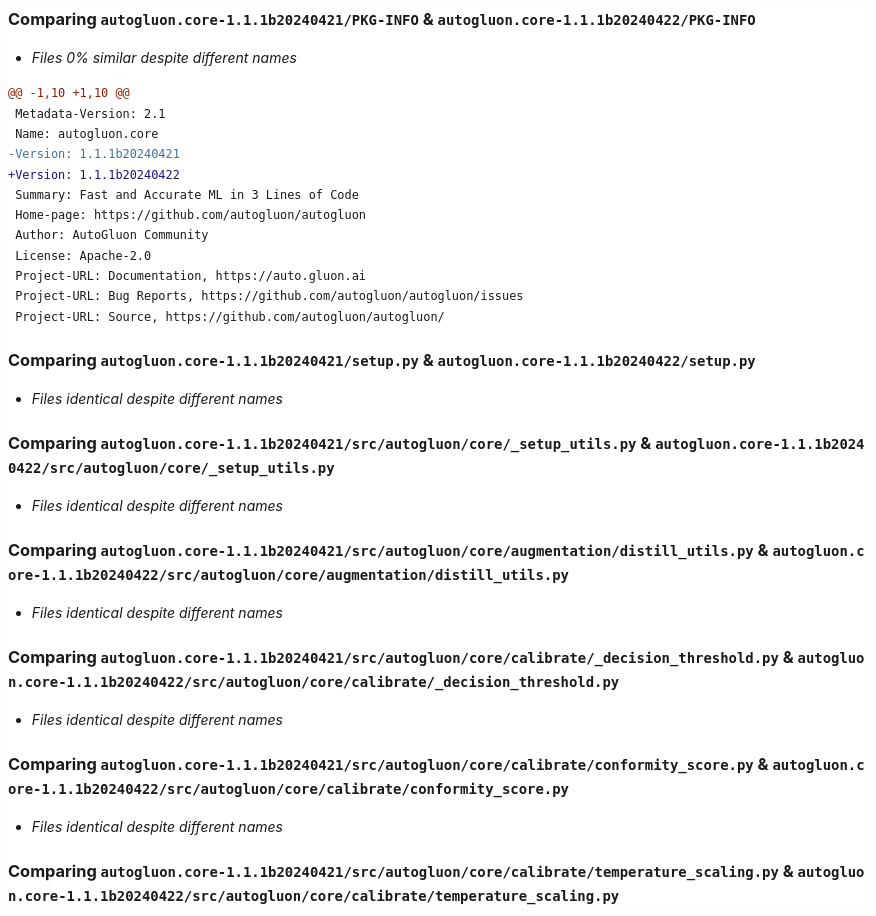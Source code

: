 
### Comparing `autogluon.core-1.1.1b20240421/PKG-INFO` & `autogluon.core-1.1.1b20240422/PKG-INFO`

 * *Files 0% similar despite different names*

```diff
@@ -1,10 +1,10 @@
 Metadata-Version: 2.1
 Name: autogluon.core
-Version: 1.1.1b20240421
+Version: 1.1.1b20240422
 Summary: Fast and Accurate ML in 3 Lines of Code
 Home-page: https://github.com/autogluon/autogluon
 Author: AutoGluon Community
 License: Apache-2.0
 Project-URL: Documentation, https://auto.gluon.ai
 Project-URL: Bug Reports, https://github.com/autogluon/autogluon/issues
 Project-URL: Source, https://github.com/autogluon/autogluon/
```

### Comparing `autogluon.core-1.1.1b20240421/setup.py` & `autogluon.core-1.1.1b20240422/setup.py`

 * *Files identical despite different names*

### Comparing `autogluon.core-1.1.1b20240421/src/autogluon/core/_setup_utils.py` & `autogluon.core-1.1.1b20240422/src/autogluon/core/_setup_utils.py`

 * *Files identical despite different names*

### Comparing `autogluon.core-1.1.1b20240421/src/autogluon/core/augmentation/distill_utils.py` & `autogluon.core-1.1.1b20240422/src/autogluon/core/augmentation/distill_utils.py`

 * *Files identical despite different names*

### Comparing `autogluon.core-1.1.1b20240421/src/autogluon/core/calibrate/_decision_threshold.py` & `autogluon.core-1.1.1b20240422/src/autogluon/core/calibrate/_decision_threshold.py`

 * *Files identical despite different names*

### Comparing `autogluon.core-1.1.1b20240421/src/autogluon/core/calibrate/conformity_score.py` & `autogluon.core-1.1.1b20240422/src/autogluon/core/calibrate/conformity_score.py`

 * *Files identical despite different names*

### Comparing `autogluon.core-1.1.1b20240421/src/autogluon/core/calibrate/temperature_scaling.py` & `autogluon.core-1.1.1b20240422/src/autogluon/core/calibrate/temperature_scaling.py`
